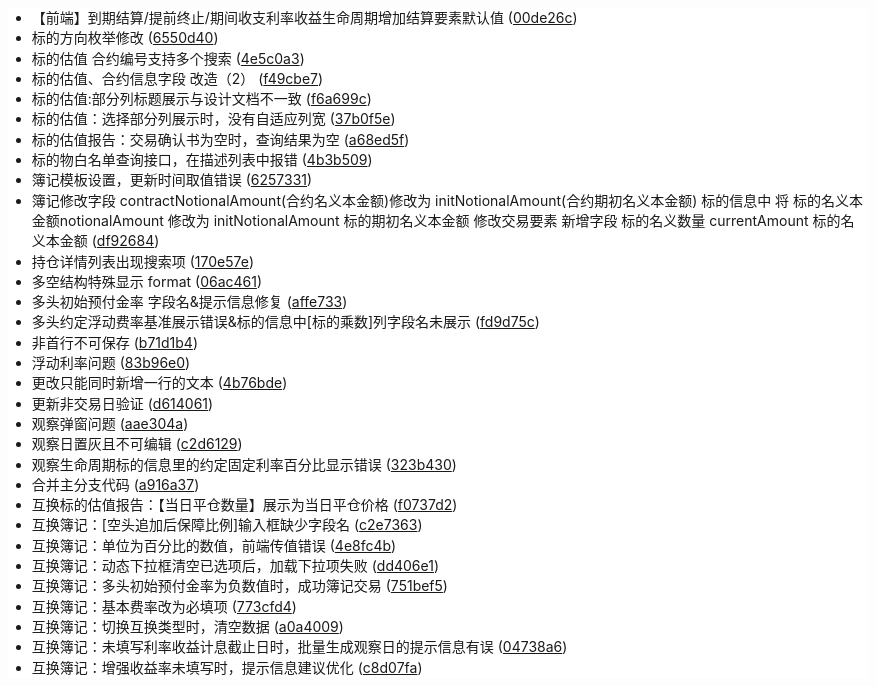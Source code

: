 * 【前端】到期结算/提前终止/期间收支利率收益生命周期增加结算要素默认值 ([00de26c](https://10.1.2.7/visual-fe/swap-modules/commits/00de26cafb2ef5fba37dc50fa85fd06ff5edee50))
* 标的方向枚举修改 ([6550d40](https://10.1.2.7/visual-fe/swap-modules/commits/6550d40f0e34e19c87da8633c22809022120612d))
* 标的估值 合约编号支持多个搜索 ([4e5c0a3](https://10.1.2.7/visual-fe/swap-modules/commits/4e5c0a3436e693170ec2a2728c7e88c950c5373c))
* 标的估值、合约信息字段 改造（2） ([f49cbe7](https://10.1.2.7/visual-fe/swap-modules/commits/f49cbe7b265ee74925b75b8ae0cb638dc8063645))
* 标的估值:部分列标题展示与设计文档不一致 ([f6a699c](https://10.1.2.7/visual-fe/swap-modules/commits/f6a699ccef60b26b13ff1bb1bd24cb0c935450f6))
* 标的估值：选择部分列展示时，没有自适应列宽 ([37b0f5e](https://10.1.2.7/visual-fe/swap-modules/commits/37b0f5e805931cd5feb0492db51cb198cdfe6fb5))
* 标的估值报告：交易确认书为空时，查询结果为空 ([a68ed5f](https://10.1.2.7/visual-fe/swap-modules/commits/a68ed5fc4b05dad1811b440eadb371c4bd0a380b))
* 标的物白名单查询接口，在描述列表中报错 ([4b3b509](https://10.1.2.7/visual-fe/swap-modules/commits/4b3b509e48ac7a4b4e8fbf4c3094740f8933b790))
* 簿记模板设置，更新时间取值错误 ([6257331](https://10.1.2.7/visual-fe/swap-modules/commits/62573314b0dcb7e8ef5b9a6d852c9862bd4aac4e))
* 簿记修改字段 contractNotionalAmount(合约名义本金额)修改为 initNotionalAmount(合约期初名义本金额) 标的信息中 将 标的名义本金额notionalAmount 修改为 initNotionalAmount 标的期初名义本金额 修改交易要素 新增字段 标的名义数量 currentAmount  标的名义本金额 ([df92684](https://10.1.2.7/visual-fe/swap-modules/commits/df92684cf5d4e24078d91ad55c9a8290c10e27c5))
* 持仓详情列表出现搜索项 ([170e57e](https://10.1.2.7/visual-fe/swap-modules/commits/170e57e0efacb16aab4f264e0064574d6b1982ae))
* 多空结构特殊显示 format ([06ac461](https://10.1.2.7/visual-fe/swap-modules/commits/06ac461152a94f22f02897896eac9d53551f5cdc))
* 多头初始预付金率 字段名&提示信息修复 ([affe733](https://10.1.2.7/visual-fe/swap-modules/commits/affe733f9c14fcd961d44e86e44a01bc1eb64880))
* 多头约定浮动费率基准展示错误&标的信息中[标的乘数]列字段名未展示 ([fd9d75c](https://10.1.2.7/visual-fe/swap-modules/commits/fd9d75c3d46e5156733e6daed5e8f3e7f461a17f))
* 非首行不可保存 ([b71d1b4](https://10.1.2.7/visual-fe/swap-modules/commits/b71d1b4f69112f66cd53083992180cc98d7f851c))
* 浮动利率问题 ([83b96e0](https://10.1.2.7/visual-fe/swap-modules/commits/83b96e031580e45fd9db1e66e746da5e405c0e53))
* 更改只能同时新增一行的文本 ([4b76bde](https://10.1.2.7/visual-fe/swap-modules/commits/4b76bde35cd8c33805ac74c75407260c12d8f8ce))
* 更新非交易日验证 ([d614061](https://10.1.2.7/visual-fe/swap-modules/commits/d614061eb85bbcef666105dcc2dcb3905c9542d2))
* 观察弹窗问题 ([aae304a](https://10.1.2.7/visual-fe/swap-modules/commits/aae304a39d28692d18dcd9cc08a67ff157a00adf))
* 观察日置灰且不可编辑 ([c2d6129](https://10.1.2.7/visual-fe/swap-modules/commits/c2d612997407081db35a281bc2dd6ba67ea6b6f4))
* 观察生命周期标的信息里的约定固定利率百分比显示错误 ([323b430](https://10.1.2.7/visual-fe/swap-modules/commits/323b430cfb20ea3257dac3a8c58c4203f7a2873d))
* 合并主分支代码 ([a916a37](https://10.1.2.7/visual-fe/swap-modules/commits/a916a37593ab5e164915b709ecb280f7be8a153b))
* 互换标的估值报告：【当日平仓数量】展示为当日平仓价格 ([f0737d2](https://10.1.2.7/visual-fe/swap-modules/commits/f0737d228b61da5f9f7e35c249f10b174f488d79))
* 互换簿记：[空头追加后保障比例]输入框缺少字段名 ([c2e7363](https://10.1.2.7/visual-fe/swap-modules/commits/c2e73634dc2188788648a337d0bd8d0bb0e1e126))
* 互换簿记：单位为百分比的数值，前端传值错误 ([4e8fc4b](https://10.1.2.7/visual-fe/swap-modules/commits/4e8fc4b38a9333215f2cbeeedd9c95ae43447642))
* 互换簿记：动态下拉框清空已选项后，加载下拉项失败 ([dd406e1](https://10.1.2.7/visual-fe/swap-modules/commits/dd406e108e7616422977ad98d1a9e7f768ec829d))
* 互换簿记：多头初始预付金率为负数值时，成功簿记交易 ([751bef5](https://10.1.2.7/visual-fe/swap-modules/commits/751bef5f32a04021538a02f7d561ce7494e52b18))
* 互换簿记：基本费率改为必填项 ([773cfd4](https://10.1.2.7/visual-fe/swap-modules/commits/773cfd4af2da5d9a9196ea05ffa600956e126b6d))
* 互换簿记：切换互换类型时，清空数据 ([a0a4009](https://10.1.2.7/visual-fe/swap-modules/commits/a0a40097081e7a7eb36728714d53e263968fa5da))
* 互换簿记：未填写利率收益计息截止日时，批量生成观察日的提示信息有误 ([04738a6](https://10.1.2.7/visual-fe/swap-modules/commits/04738a6019fab4c3dc5cb9e3a3e41d9379612c71))
* 互换簿记：增强收益率未填写时，提示信息建议优化 ([c8d07fa](https://10.1.2.7/visual-fe/swap-modules/commits/c8d07fa7f5829f45b5b1c063272f871695f7f298))
